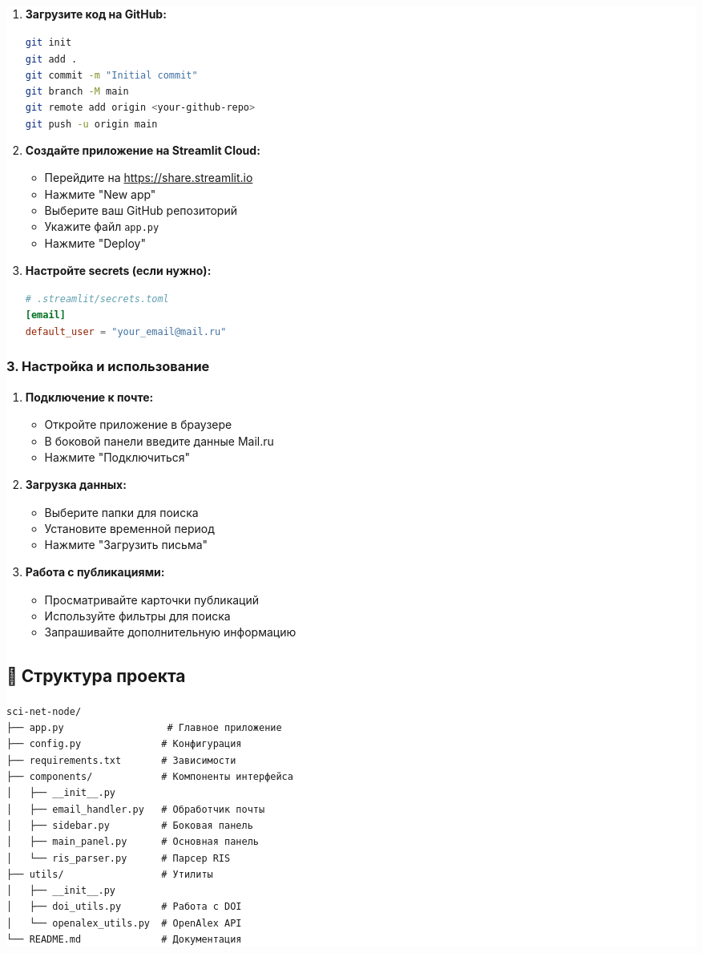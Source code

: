 1. **Загрузите код на GitHub:**
   ```bash
   git init
   git add .
   git commit -m "Initial commit"
   git branch -M main
   git remote add origin <your-github-repo>
   git push -u origin main
   ```

2. **Создайте приложение на Streamlit Cloud:**
   - Перейдите на https://share.streamlit.io
   - Нажмите "New app"
   - Выберите ваш GitHub репозиторий
   - Укажите файл `app.py`
   - Нажмите "Deploy"

3. **Настройте secrets (если нужно):**
   ```toml
   # .streamlit/secrets.toml
   [email]
   default_user = "your_email@mail.ru"
   ```

### 3. Настройка и использование

1. **Подключение к почте:**
   - Откройте приложение в браузере
   - В боковой панели введите данные Mail.ru
   - Нажмите "Подключиться"

2. **Загрузка данных:**
   - Выберите папки для поиска
   - Установите временной период
   - Нажмите "Загрузить письма"

3. **Работа с публикациями:**
   - Просматривайте карточки публикаций
   - Используйте фильтры для поиска
   - Запрашивайте дополнительную информацию

## 📁 Структура проекта

```
sci-net-node/
├── app.py                  # Главное приложение
├── config.py              # Конфигурация
├── requirements.txt       # Зависимости
├── components/            # Компоненты интерфейса
│   ├── __init__.py
│   ├── email_handler.py   # Обработчик почты
│   ├── sidebar.py         # Боковая панель
│   ├── main_panel.py      # Основная панель
│   └── ris_parser.py      # Парсер RIS
├── utils/                 # Утилиты
│   ├── __init__.py
│   ├── doi_utils.py       # Работа с DOI
│   └── openalex_utils.py  # OpenAlex API
└── README.md              # Документация
```
